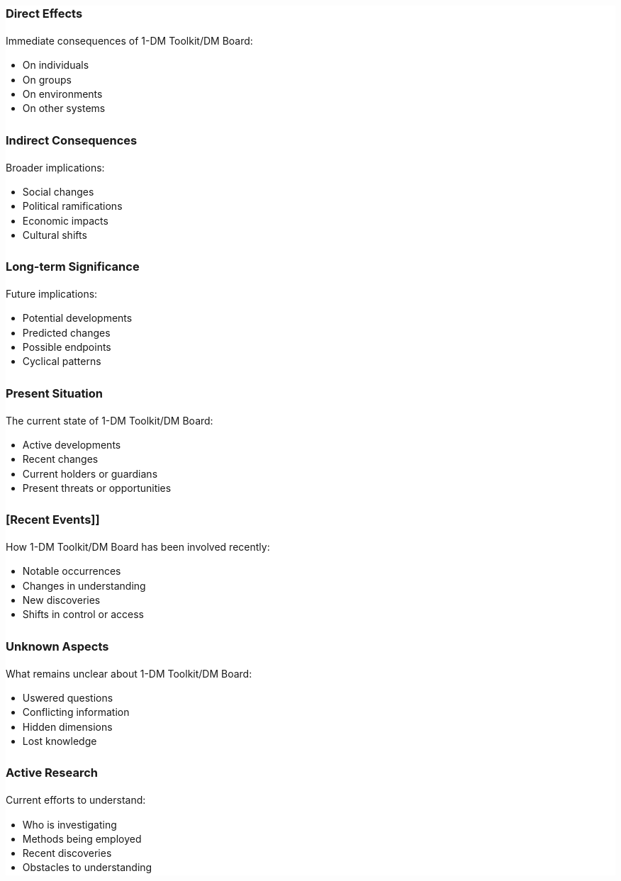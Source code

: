 ### Direct Effects
Immediate consequences of 1-DM Toolkit/DM Board:
- On individuals
- On groups
- On environments
- On other systems

### Indirect Consequences
Broader implications:
- Social changes
- Political ramifications
- Economic impacts
- Cultural shifts

### Long-term Significance
Future implications:
- Potential developments
- Predicted changes
- Possible endpoints
- Cyclical patterns

### Present Situation
The current state of 1-DM Toolkit/DM Board:
- Active developments
- Recent changes
- Current holders or guardians
- Present threats or opportunities

### [Recent Events]]
How 1-DM Toolkit/DM Board has been involved recently:
- Notable occurrences
- Changes in understanding
- New discoveries
- Shifts in control or access

### Unknown Aspects
What remains unclear about 1-DM Toolkit/DM Board:
- Uswered questions
- Conflicting information
- Hidden dimensions
- Lost knowledge

### Active Research
Current efforts to understand:
- Who is investigating
- Methods being employed
- Recent discoveries
- Obstacles to understanding
